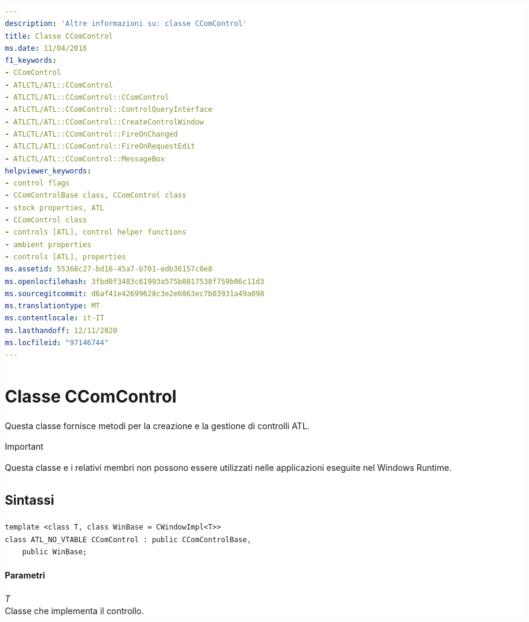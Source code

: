 ```yaml
---
description: 'Altre informazioni su: classe CComControl'
title: Classe CComControl
ms.date: 11/04/2016
f1_keywords:
- CComControl
- ATLCTL/ATL::CComControl
- ATLCTL/ATL::CComControl::CComControl
- ATLCTL/ATL::CComControl::ControlQueryInterface
- ATLCTL/ATL::CComControl::CreateControlWindow
- ATLCTL/ATL::CComControl::FireOnChanged
- ATLCTL/ATL::CComControl::FireOnRequestEdit
- ATLCTL/ATL::CComControl::MessageBox
helpviewer_keywords:
- control flags
- CComControlBase class, CComControl class
- stock properties, ATL
- CComControl class
- controls [ATL], control helper functions
- ambient properties
- controls [ATL], properties
ms.assetid: 55368c27-bd16-45a7-b701-edb36157c8e8
ms.openlocfilehash: 3fbd0f3483c61993a575b0817538f759b06c11d3
ms.sourcegitcommit: d6af41e42699628c3e2e6063ec7b03931a49a098
ms.translationtype: MT
ms.contentlocale: it-IT
ms.lasthandoff: 12/11/2020
ms.locfileid: "97146744"
---
```

# <a name="ccomcontrol-class"></a>Classe CComControl

Questa classe fornisce metodi per la creazione e la gestione di controlli ATL.

> [!IMPORTANT]
> Questa classe e i relativi membri non possono essere utilizzati nelle applicazioni eseguite nel Windows Runtime.

## <a name="syntax"></a>Sintassi

```
template <class T, class WinBase = CWindowImpl<T>>
class ATL_NO_VTABLE CComControl : public CComControlBase,
    public WinBase;
```

#### <a name="parameters"></a>Parametri

*T*<br/>
Classe che implementa il controllo.
